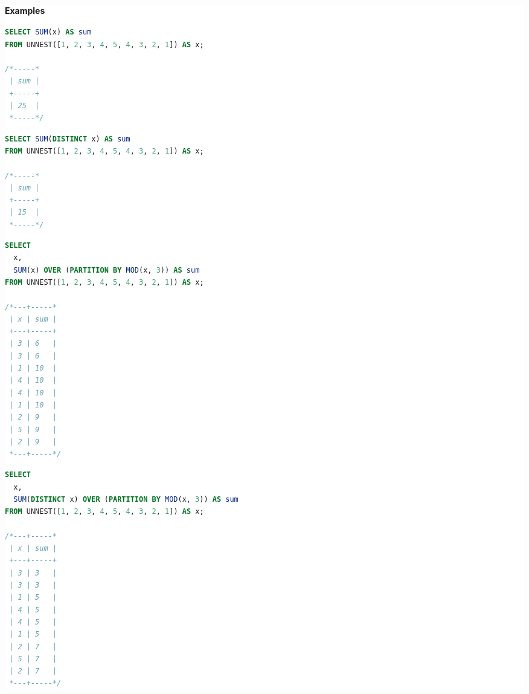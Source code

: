 </table>

**Examples**

```sql
SELECT SUM(x) AS sum
FROM UNNEST([1, 2, 3, 4, 5, 4, 3, 2, 1]) AS x;

/*-----*
 | sum |
 +-----+
 | 25  |
 *-----*/
```

```sql
SELECT SUM(DISTINCT x) AS sum
FROM UNNEST([1, 2, 3, 4, 5, 4, 3, 2, 1]) AS x;

/*-----*
 | sum |
 +-----+
 | 15  |
 *-----*/
```

```sql
SELECT
  x,
  SUM(x) OVER (PARTITION BY MOD(x, 3)) AS sum
FROM UNNEST([1, 2, 3, 4, 5, 4, 3, 2, 1]) AS x;

/*---+-----*
 | x | sum |
 +---+-----+
 | 3 | 6   |
 | 3 | 6   |
 | 1 | 10  |
 | 4 | 10  |
 | 4 | 10  |
 | 1 | 10  |
 | 2 | 9   |
 | 5 | 9   |
 | 2 | 9   |
 *---+-----*/
```

```sql
SELECT
  x,
  SUM(DISTINCT x) OVER (PARTITION BY MOD(x, 3)) AS sum
FROM UNNEST([1, 2, 3, 4, 5, 4, 3, 2, 1]) AS x;

/*---+-----*
 | x | sum |
 +---+-----+
 | 3 | 3   |
 | 3 | 3   |
 | 1 | 5   |
 | 4 | 5   |
 | 4 | 5   |
 | 1 | 5   |
 | 2 | 7   |
 | 5 | 7   |
 | 2 | 7   |
 *---+-----*/
```


[aggregate-function-calls]: https://github.com/google/zetasql/blob/master/docs/aggregate-function-calls.md
[window-function-calls]: https://github.com/google/zetasql/blob/master/docs/window-function-calls.md
[aggregate-function-calls]: https://github.com/google/zetasql/blob/master/docs/aggregate-function-calls.md
[window-function-calls]: https://github.com/google/zetasql/blob/master/docs/window-function-calls.md
[aggregate-function-calls]: https://github.com/google/zetasql/blob/master/docs/aggregate-function-calls.md
[aggregate-function-calls]: https://github.com/google/zetasql/blob/master/docs/aggregate-function-calls.md
[agg-threshold-clause]: https://github.com/google/zetasql/blob/master/docs/query-syntax.md#agg_threshold_clause
[window-function-calls]: https://github.com/google/zetasql/blob/master/docs/window-function-calls.md
[floating-point-types]: https://github.com/google/zetasql/blob/master/docs/data-types.md#floating_point_types
[non-deterministic]: https://github.com/google/zetasql/blob/master/docs/data-types.md#floating-point-semantics
[dp-functions]: https://github.com/google/zetasql/blob/master/docs/aggregate-dp-functions.md
[aggregate-function-calls]: https://github.com/google/zetasql/blob/master/docs/aggregate-function-calls.md
[aggregate-function-calls]: https://github.com/google/zetasql/blob/master/docs/aggregate-function-calls.md
[aggregate-function-calls]: https://github.com/google/zetasql/blob/master/docs/aggregate-function-calls.md
[aggregate-function-calls]: https://github.com/google/zetasql/blob/master/docs/aggregate-function-calls.md
[agg-threshold-clause]: https://github.com/google/zetasql/blob/master/docs/query-syntax.md#agg_threshold_clause
[window-function-calls]: https://github.com/google/zetasql/blob/master/docs/window-function-calls.md
[window-function-calls]: https://github.com/google/zetasql/blob/master/docs/window-function-calls.md
[collation]: https://github.com/google/zetasql/blob/master/docs/collation-concepts.md#collate_about
[countif]: https://github.com/google/zetasql/blob/master/docs/aggregate_functions.md#countif
[groupable-data-types]: https://github.com/google/zetasql/blob/master/docs/data-types.md#groupable_data_types
[dp-functions]: https://github.com/google/zetasql/blob/master/docs/aggregate-dp-functions.md
[aggregate-function-calls]: https://github.com/google/zetasql/blob/master/docs/aggregate-function-calls.md
[agg-threshold-clause]: https://github.com/google/zetasql/blob/master/docs/query-syntax.md#agg_threshold_clause
[window-function-calls]: https://github.com/google/zetasql/blob/master/docs/window-function-calls.md
[window-function-calls]: https://github.com/google/zetasql/blob/master/docs/window-function-calls.md
[count]: https://github.com/google/zetasql/blob/master/docs/aggregate_functions.md#count
[group-by-clause]: https://github.com/google/zetasql/blob/master/docs/query-syntax.md#group_by_clause
[aggregate-function-calls]: https://github.com/google/zetasql/blob/master/docs/aggregate-function-calls.md
[agg-threshold-clause]: https://github.com/google/zetasql/blob/master/docs/query-syntax.md#agg_threshold_clause
[window-function-calls]: https://github.com/google/zetasql/blob/master/docs/window-function-calls.md
[aggregate-function-calls]: https://github.com/google/zetasql/blob/master/docs/aggregate-function-calls.md
[agg-threshold-clause]: https://github.com/google/zetasql/blob/master/docs/query-syntax.md#agg_threshold_clause
[window-function-calls]: https://github.com/google/zetasql/blob/master/docs/window-function-calls.md
[aggregate-function-calls]: https://github.com/google/zetasql/blob/master/docs/aggregate-function-calls.md
[window-function-calls]: https://github.com/google/zetasql/blob/master/docs/window-function-calls.md
[collation]: https://github.com/google/zetasql/blob/master/docs/collation-concepts.md#collate_about
[agg-data-type-properties]: https://github.com/google/zetasql/blob/master/docs/data-types.md#data_type_properties
[aggregate-function-calls]: https://github.com/google/zetasql/blob/master/docs/aggregate-function-calls.md
[window-function-calls]: https://github.com/google/zetasql/blob/master/docs/window-function-calls.md
[collation]: https://github.com/google/zetasql/blob/master/docs/collation-concepts.md#collate_about
[agg-data-type-properties]: https://github.com/google/zetasql/blob/master/docs/data-types.md#data_type_properties
[aggregate-function-calls]: https://github.com/google/zetasql/blob/master/docs/aggregate-function-calls.md
[window-function-calls]: https://github.com/google/zetasql/blob/master/docs/window-function-calls.md
[aggregate-function-calls]: https://github.com/google/zetasql/blob/master/docs/aggregate-function-calls.md
[agg-threshold-clause]: https://github.com/google/zetasql/blob/master/docs/query-syntax.md#agg_threshold_clause
[window-function-calls]: https://github.com/google/zetasql/blob/master/docs/window-function-calls.md
[floating-point-types]: https://github.com/google/zetasql/blob/master/docs/data-types.md#floating_point_types
[non-deterministic]: https://github.com/google/zetasql/blob/master/docs/data-types.md#floating-point-semantics
[dp-functions]: https://github.com/google/zetasql/blob/master/docs/aggregate-dp-functions.md
[agg-function-calls]: https://github.com/google/zetasql/blob/master/docs/aggregate-function-calls.md
